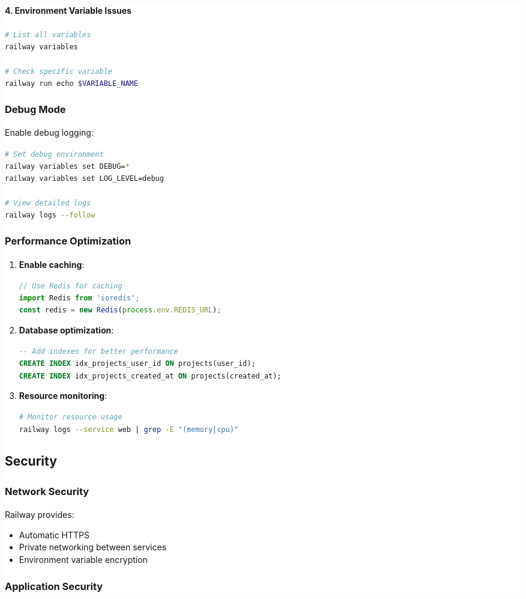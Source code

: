 #### 4. Environment Variable Issues

```bash
# List all variables
railway variables

# Check specific variable
railway run echo $VARIABLE_NAME
```

### Debug Mode

Enable debug logging:

```bash
# Set debug environment
railway variables set DEBUG=*
railway variables set LOG_LEVEL=debug

# View detailed logs
railway logs --follow
```

### Performance Optimization

1. **Enable caching**:
   ```typescript
   // Use Redis for caching
   import Redis from 'ioredis';
   const redis = new Redis(process.env.REDIS_URL);
   ```

2. **Database optimization**:
   ```sql
   -- Add indexes for better performance
   CREATE INDEX idx_projects_user_id ON projects(user_id);
   CREATE INDEX idx_projects_created_at ON projects(created_at);
   ```

3. **Resource monitoring**:
   ```bash
   # Monitor resource usage
   railway logs --service web | grep -E "(memory|cpu)"
   ```

## Security

### Network Security

Railway provides:
- Automatic HTTPS
- Private networking between services
- Environment variable encryption

### Application Security
